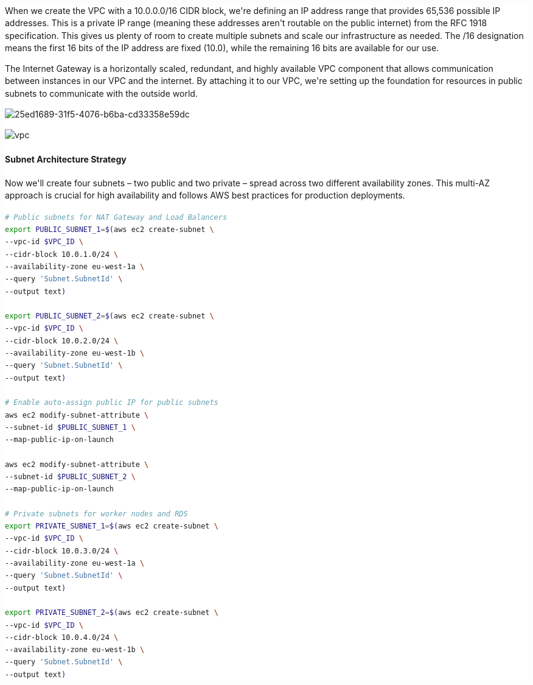 When we create the VPC with a 10.0.0.0/16 CIDR block, we're defining an IP address range that provides 65,536 possible IP addresses. This is a private IP range (meaning these addresses aren't routable on the public internet) from the RFC 1918 specification. This gives us plenty of room to create multiple subnets and scale our infrastructure as needed. The /16 designation means the first 16 bits of the IP address are fixed (10.0), while the remaining 16 bits are available for our use.

The Internet Gateway is a horizontally scaled, redundant, and highly available VPC component that allows communication between instances in our VPC and the internet. By attaching it to our VPC, we're setting up the foundation for resources in public subnets to communicate with the outside world.

![25ed1689-31f5-4076-b6ba-cd33358e59dc](https://cdn.hashnode.com/res/hashnode/image/upload/v1758419087788/25ed1689-31f5-4076-b6ba-cd33358e59dc.png)

![vpc](https://cdn.hashnode.com/res/hashnode/image/upload/v1758419294210/8c7db06c-b213-47f3-9d37-ff74eaea9960.png)

#### Subnet Architecture Strategy

Now we'll create four subnets – two public and two private – spread across two different availability zones. This multi-AZ approach is crucial for high availability and follows AWS best practices for production deployments.

```sh :collapsed-lines
# Public subnets for NAT Gateway and Load Balancers
export PUBLIC_SUBNET_1=$(aws ec2 create-subnet \
--vpc-id $VPC_ID \
--cidr-block 10.0.1.0/24 \
--availability-zone eu-west-1a \
--query 'Subnet.SubnetId' \
--output text)

export PUBLIC_SUBNET_2=$(aws ec2 create-subnet \
--vpc-id $VPC_ID \
--cidr-block 10.0.2.0/24 \
--availability-zone eu-west-1b \
--query 'Subnet.SubnetId' \
--output text)

# Enable auto-assign public IP for public subnets
aws ec2 modify-subnet-attribute \
--subnet-id $PUBLIC_SUBNET_1 \
--map-public-ip-on-launch

aws ec2 modify-subnet-attribute \
--subnet-id $PUBLIC_SUBNET_2 \
--map-public-ip-on-launch

# Private subnets for worker nodes and RDS
export PRIVATE_SUBNET_1=$(aws ec2 create-subnet \
--vpc-id $VPC_ID \
--cidr-block 10.0.3.0/24 \
--availability-zone eu-west-1a \
--query 'Subnet.SubnetId' \
--output text)

export PRIVATE_SUBNET_2=$(aws ec2 create-subnet \
--vpc-id $VPC_ID \
--cidr-block 10.0.4.0/24 \
--availability-zone eu-west-1b \
--query 'Subnet.SubnetId' \
--output text)
```
